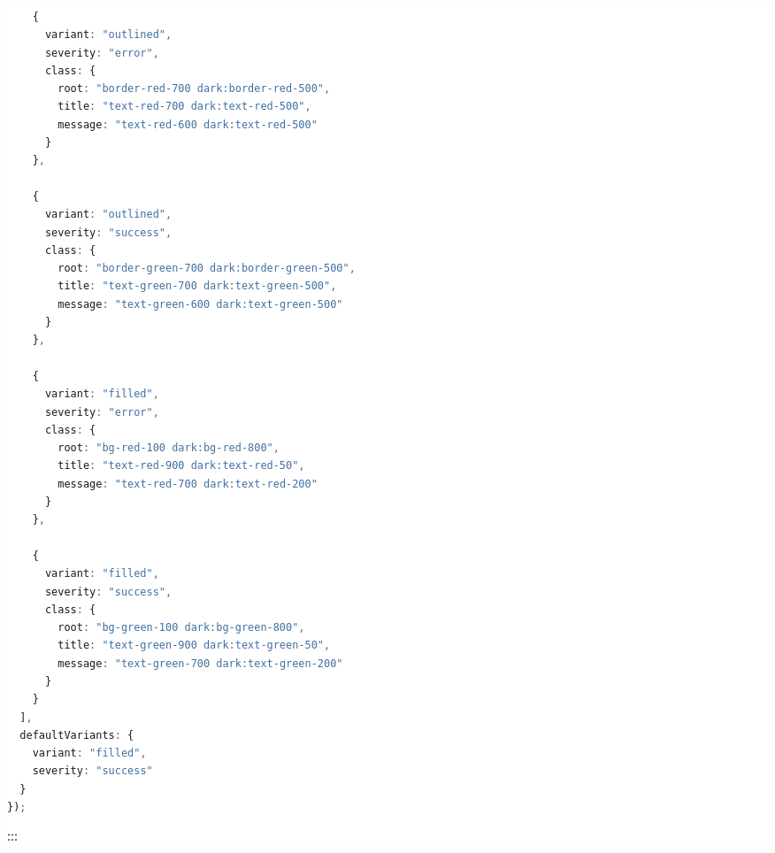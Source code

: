 ```ts
    {
      variant: "outlined",
      severity: "error",
      class: {
        root: "border-red-700 dark:border-red-500",
        title: "text-red-700 dark:text-red-500",
        message: "text-red-600 dark:text-red-500"
      }
    },

    {
      variant: "outlined",
      severity: "success",
      class: {
        root: "border-green-700 dark:border-green-500",
        title: "text-green-700 dark:text-green-500",
        message: "text-green-600 dark:text-green-500"
      }
    },

    {
      variant: "filled",
      severity: "error",
      class: {
        root: "bg-red-100 dark:bg-red-800",
        title: "text-red-900 dark:text-red-50",
        message: "text-red-700 dark:text-red-200"
      }
    },

    {
      variant: "filled",
      severity: "success",
      class: {
        root: "bg-green-100 dark:bg-green-800",
        title: "text-green-900 dark:text-green-50",
        message: "text-green-700 dark:text-green-200"
      }
    }
  ],
  defaultVariants: {
    variant: "filled",
    severity: "success"
  }
});

```

:::